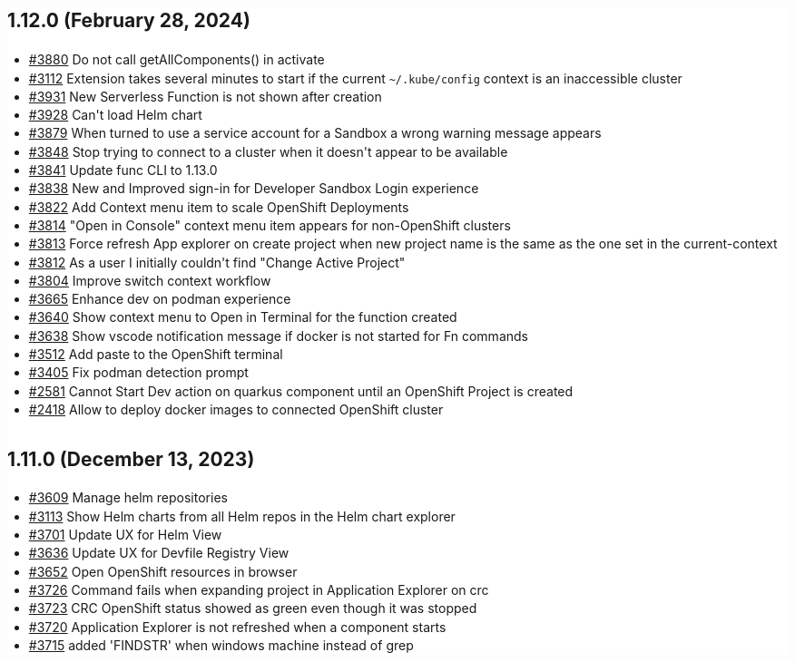 ## 1.12.0 (February 28, 2024)
 * [#3880](https://github.com/redhat-developer/vscode-openshift-tools/pull/3880) Do not call getAllComponents() in activate
 * [#3112](https://github.com/redhat-developer/vscode-openshift-tools/issues/3112) Extension takes several minutes to start if the current `~/.kube/config` context is an inaccessible cluster
 * [#3931](https://github.com/redhat-developer/vscode-openshift-tools/issues/3931) New Serverless Function is not shown after creation
 * [#3928](https://github.com/redhat-developer/vscode-openshift-tools/issues/3928) Can't load Helm chart
 * [#3879](https://github.com/redhat-developer/vscode-openshift-tools/pull/3879) When turned to use a service account for a Sandbox a wrong warning message appears
 * [#3848](https://github.com/redhat-developer/vscode-openshift-tools/pull/3848) Stop trying to connect to a cluster when it doesn't appear to be available
 * [#3841](https://github.com/redhat-developer/vscode-openshift-tools/pull/3841) Update func CLI to 1.13.0
 * [#3838](https://github.com/redhat-developer/vscode-openshift-tools/issues/3838) New and Improved sign-in for Developer Sandbox Login experience
 * [#3822](https://github.com/redhat-developer/vscode-openshift-tools/issues/3822) Add Context menu item to scale OpenShift Deployments
 * [#3814](https://github.com/redhat-developer/vscode-openshift-tools/issues/3814) "Open in Console" context menu item appears for non-OpenShift clusters
 * [#3813](https://github.com/redhat-developer/vscode-openshift-tools/pull/3813) Force refresh App explorer on create project when new project name is the same as the one set in the current-context
 * [#3812](https://github.com/redhat-developer/vscode-openshift-tools/issues/3812) As a user I initially couldn't find "Change Active Project"
 * [#3804](https://github.com/redhat-developer/vscode-openshift-tools/pull/3804) Improve switch context workflow
 * [#3665](https://github.com/redhat-developer/vscode-openshift-tools/issues/3665) Enhance dev on podman experience
 * [#3640](https://github.com/redhat-developer/vscode-openshift-tools/issues/3640) Show context menu to Open in Terminal for the function created
 * [#3638](https://github.com/redhat-developer/vscode-openshift-tools/issues/3638) Show vscode notification message if docker is not started for Fn commands
 * [#3512](https://github.com/redhat-developer/vscode-openshift-tools/issues/3512) Add paste to the OpenShift terminal
 * [#3405](https://github.com/redhat-developer/vscode-openshift-tools/issues/3405) Fix podman detection prompt
 * [#2581](https://github.com/redhat-developer/vscode-openshift-tools/issues/2581) Cannot Start Dev action on quarkus component until an OpenShift Project is created
 * [#2418](https://github.com/redhat-developer/vscode-openshift-tools/issues/2418) Allow to deploy docker images to connected OpenShift cluster

## 1.11.0 (December 13, 2023)
 * [#3609](https://github.com/redhat-developer/vscode-openshift-tools/issues/3609) Manage helm repositories
 * [#3113](https://github.com/redhat-developer/vscode-openshift-tools/issues/3113) Show Helm charts from all Helm repos in the Helm chart explorer
 * [#3701](https://github.com/redhat-developer/vscode-openshift-tools/issues/3701) Update UX for Helm View
 * [#3636](https://github.com/redhat-developer/vscode-openshift-tools/issues/3636) Update UX for Devfile Registry View
 * [#3652](https://github.com/redhat-developer/vscode-openshift-tools/issues/3652) Open OpenShift resources in browser
 * [#3726](https://github.com/redhat-developer/vscode-openshift-tools/issues/3726) Command fails when expanding project in Application Explorer on crc
 * [#3723](https://github.com/redhat-developer/vscode-openshift-tools/issues/3723) CRC OpenShift status showed as green even though it was stopped
 * [#3720](https://github.com/redhat-developer/vscode-openshift-tools/issues/3720) Application Explorer is not refreshed when a component starts
 * [#3715](https://github.com/redhat-developer/vscode-openshift-tools/pull/3715) added 'FINDSTR' when windows machine instead of grep